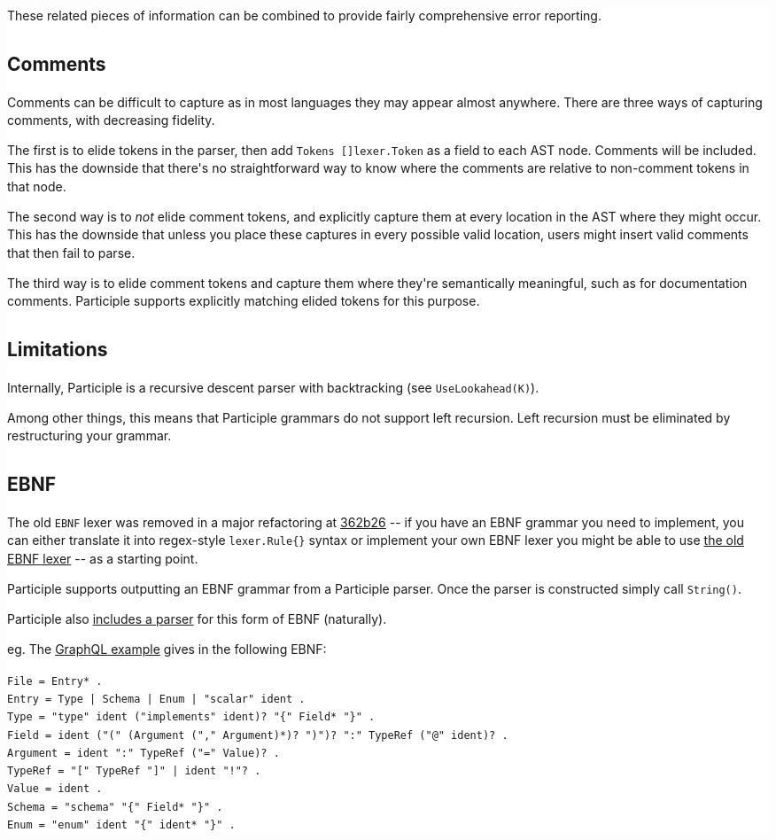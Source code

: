 [^1]: Either the concrete type or a type convertible to it, allowing user defined types to be used.

These related pieces of information can be combined to provide fairly comprehensive error reporting.

## Comments

Comments can be difficult to capture as in most languages they may appear almost
anywhere. There are three ways of capturing comments, with decreasing fidelity.

The first is to elide tokens in the parser, then add `Tokens []lexer.Token` as a
field to each AST node. Comments will be included. This has the downside that
there's no straightforward way to know where the comments are relative to
non-comment tokens in that node.

The second way is to _not_ elide comment tokens, and explicitly capture them at
every location in the AST where they might occur. This has the downside that
unless you place these captures in every possible valid location, users might
insert valid comments that then fail to parse.

The third way is to elide comment tokens and capture them where they're
semantically meaningful, such as for documentation comments. Participle supports
explicitly matching elided tokens for this purpose.

## Limitations

Internally, Participle is a recursive descent parser with backtracking (see
`UseLookahead(K)`).

Among other things, this means that Participle grammars do not support left
recursion. Left recursion must be eliminated by restructuring your grammar.

## EBNF

The old `EBNF` lexer was removed in a major refactoring at
[362b26](https://github.com/alecthomas/participle/commit/362b26640fa3dc406aa60960f7d9a5b9a909414e)
-- if you have an EBNF grammar you need to implement, you can either translate
it into regex-style `lexer.Rule{}` syntax or implement your own EBNF lexer
you might be able to use [the old EBNF lexer](https://github.com/alecthomas/participle/blob/2403858c8b2068b4b0cf96a6b36dd7069674039b/lexer/ebnf/ebnf.go)
-- as a starting point.

Participle supports outputting an EBNF grammar from a Participle parser. Once
the parser is constructed simply call `String()`.

Participle also [includes a parser](https://pkg.go.dev/github.com/alecthomas/participle/v2/ebnf) for this form of EBNF (naturally).

eg. The [GraphQL example](https://github.com/alecthomas/participle/blob/master/_examples/graphql/main.go#L15-L62)
gives in the following EBNF:

```ebnf
File = Entry* .
Entry = Type | Schema | Enum | "scalar" ident .
Type = "type" ident ("implements" ident)? "{" Field* "}" .
Field = ident ("(" (Argument ("," Argument)*)? ")")? ":" TypeRef ("@" ident)? .
Argument = ident ":" TypeRef ("=" Value)? .
TypeRef = "[" TypeRef "]" | ident "!"? .
Value = ident .
Schema = "schema" "{" Field* "}" .
Enum = "enum" ident "{" ident* "}" .
```

